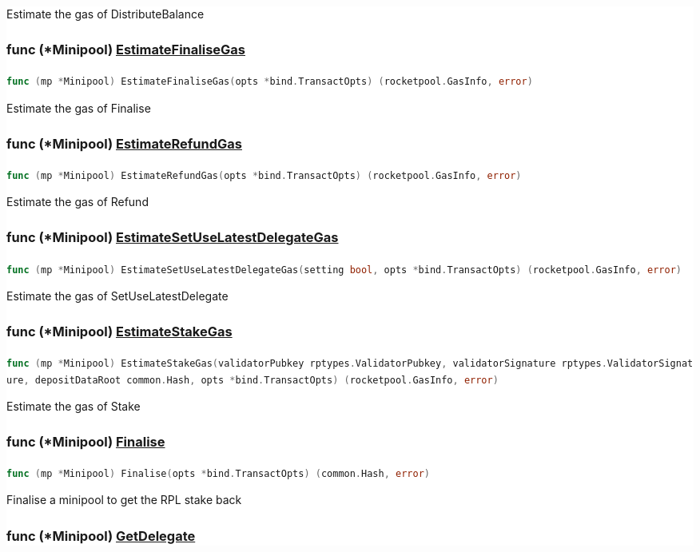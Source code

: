 Estimate the gas of DistributeBalance

### func \(\*Minipool\) [EstimateFinaliseGas](<https://github.com/rocket-pool/rocketpool-go/blob/release/minipool/minipool-contract.go#L409>)

```go
func (mp *Minipool) EstimateFinaliseGas(opts *bind.TransactOpts) (rocketpool.GasInfo, error)
```

Estimate the gas of Finalise

### func \(\*Minipool\) [EstimateRefundGas](<https://github.com/rocket-pool/rocketpool-go/blob/release/minipool/minipool-contract.go#L306>)

```go
func (mp *Minipool) EstimateRefundGas(opts *bind.TransactOpts) (rocketpool.GasInfo, error)
```

Estimate the gas of Refund

### func \(\*Minipool\) [EstimateSetUseLatestDelegateGas](<https://github.com/rocket-pool/rocketpool-go/blob/release/minipool/minipool-contract.go#L457>)

```go
func (mp *Minipool) EstimateSetUseLatestDelegateGas(setting bool, opts *bind.TransactOpts) (rocketpool.GasInfo, error)
```

Estimate the gas of SetUseLatestDelegate

### func \(\*Minipool\) [EstimateStakeGas](<https://github.com/rocket-pool/rocketpool-go/blob/release/minipool/minipool-contract.go#L361>)

```go
func (mp *Minipool) EstimateStakeGas(validatorPubkey rptypes.ValidatorPubkey, validatorSignature rptypes.ValidatorSignature, depositDataRoot common.Hash, opts *bind.TransactOpts) (rocketpool.GasInfo, error)
```

Estimate the gas of Stake

### func \(\*Minipool\) [Finalise](<https://github.com/rocket-pool/rocketpool-go/blob/release/minipool/minipool-contract.go#L415>)

```go
func (mp *Minipool) Finalise(opts *bind.TransactOpts) (common.Hash, error)
```

Finalise a minipool to get the RPL stake back

### func \(\*Minipool\) [GetDelegate](<https://github.com/rocket-pool/rocketpool-go/blob/release/minipool/minipool-contract.go#L483>)
